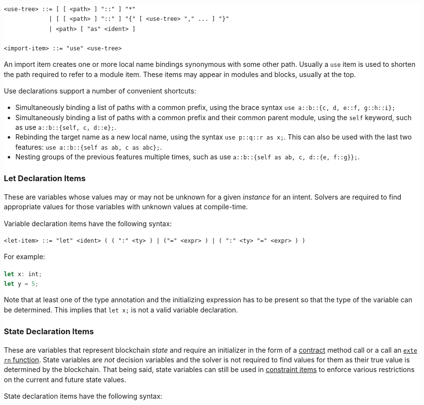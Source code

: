 ```ebnf
<use-tree> ::= [ [ <path> ] "::" ] "*"
             | [ [ <path> ] "::" ] "{" [ <use-tree> "," ... ] "}"
             | <path> [ "as" <ident> ]

<import-item> ::= "use" <use-tree>
```

An import item creates one or more local name bindings synonymous with some other path. Usually a `use` item is used to shorten the path required to refer to a module item. These items may appear in modules and blocks, usually at the top.

Use declarations support a number of convenient shortcuts:

- Simultaneously binding a list of paths with a common prefix, using the brace syntax `use a::b::{c, d, e::f, g::h::i};`
- Simultaneously binding a list of paths with a common prefix and their common parent module, using the `self` keyword, such as use `a::b::{self, c, d::e};`.
- Rebinding the target name as a new local name, using the syntax `use p::q::r as x;`. This can also be used with the last two features: `use a::b::{self as ab, c as abc};`.
- Nesting groups of the previous features multiple times, such as use `a::b::{self as ab, c, d::{e, f::g}};`.

### Let Declaration Items

These are variables whose values may or may not be unknown for a given _instance_ for an intent. Solvers are required to find appropriate values for those variables with unknown values at compile-time.

Variable declaration items have the following syntax:

```ebnf
<let-item> ::= "let" <ident> ( ( ":" <ty> ) | ("=" <expr> ) | ( ":" <ty> "=" <expr> ) )
```

For example:

```rust
let x: int;
let y = 5;
```

Note that at least one of the type annotation and the initializing expression has to be present so that the type of the variable can be determined. This implies that `let x;` is not a valid variable declaration.

### State Declaration Items

These are variables that represent blockchain _state_ and require an initializer in the form of a [contract](#contract-items) method call or a call an [`extern` function](#extern-items). State variables are _not_ decision variables and the solver is not required to find values for them as their true value is determined by the blockchain. That being said, state variables can still be used in [constraint items](#constraint-items) to enforce various restrictions on the current and future state values.

State declaration items have the following syntax:
